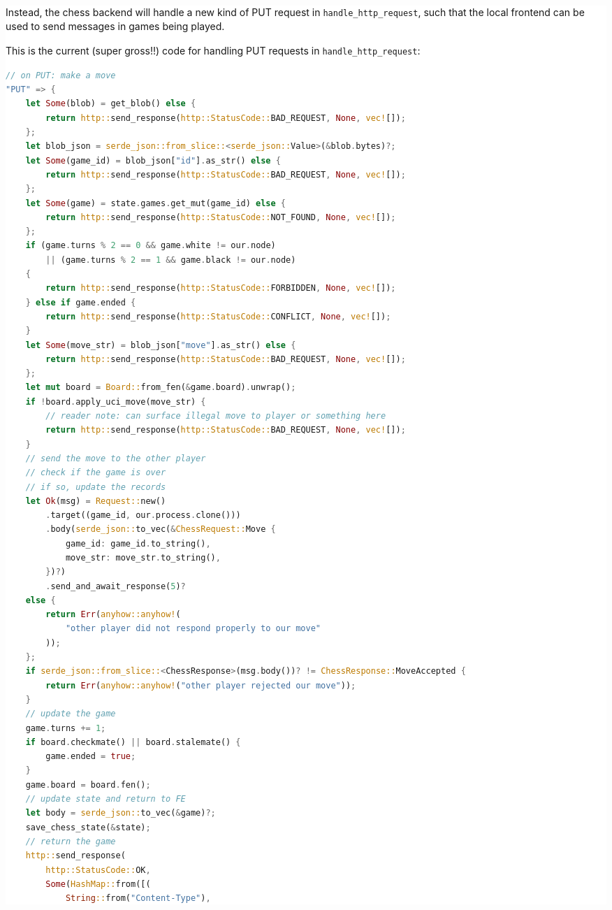 Instead, the chess backend will handle a new kind of PUT request in `handle_http_request`, such that the local frontend can be used to send messages in games being played.

This is the current (super gross!!) code for handling PUT requests in `handle_http_request`:
```rust
// on PUT: make a move
"PUT" => {
    let Some(blob) = get_blob() else {
        return http::send_response(http::StatusCode::BAD_REQUEST, None, vec![]);
    };
    let blob_json = serde_json::from_slice::<serde_json::Value>(&blob.bytes)?;
    let Some(game_id) = blob_json["id"].as_str() else {
        return http::send_response(http::StatusCode::BAD_REQUEST, None, vec![]);
    };
    let Some(game) = state.games.get_mut(game_id) else {
        return http::send_response(http::StatusCode::NOT_FOUND, None, vec![]);
    };
    if (game.turns % 2 == 0 && game.white != our.node)
        || (game.turns % 2 == 1 && game.black != our.node)
    {
        return http::send_response(http::StatusCode::FORBIDDEN, None, vec![]);
    } else if game.ended {
        return http::send_response(http::StatusCode::CONFLICT, None, vec![]);
    }
    let Some(move_str) = blob_json["move"].as_str() else {
        return http::send_response(http::StatusCode::BAD_REQUEST, None, vec![]);
    };
    let mut board = Board::from_fen(&game.board).unwrap();
    if !board.apply_uci_move(move_str) {
        // reader note: can surface illegal move to player or something here
        return http::send_response(http::StatusCode::BAD_REQUEST, None, vec![]);
    }
    // send the move to the other player
    // check if the game is over
    // if so, update the records
    let Ok(msg) = Request::new()
        .target((game_id, our.process.clone()))
        .body(serde_json::to_vec(&ChessRequest::Move {
            game_id: game_id.to_string(),
            move_str: move_str.to_string(),
        })?)
        .send_and_await_response(5)?
    else {
        return Err(anyhow::anyhow!(
            "other player did not respond properly to our move"
        ));
    };
    if serde_json::from_slice::<ChessResponse>(msg.body())? != ChessResponse::MoveAccepted {
        return Err(anyhow::anyhow!("other player rejected our move"));
    }
    // update the game
    game.turns += 1;
    if board.checkmate() || board.stalemate() {
        game.ended = true;
    }
    game.board = board.fen();
    // update state and return to FE
    let body = serde_json::to_vec(&game)?;
    save_chess_state(&state);
    // return the game
    http::send_response(
        http::StatusCode::OK,
        Some(HashMap::from([(
            String::from("Content-Type"),
```